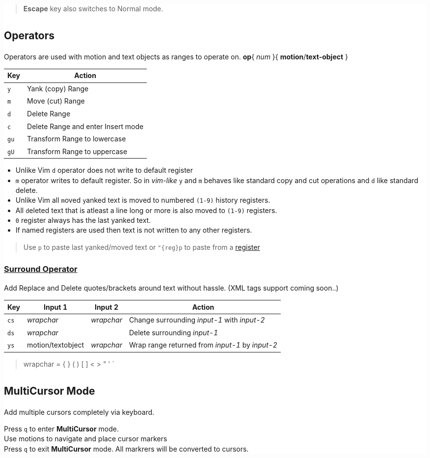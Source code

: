 > **Escape** key also switches to Normal mode.

## Operators

Operators are used with motion and text objects as ranges to operate on. **op**{ _num_ }{ **motion**/**text-object** }

| Key  | Action                             |
| ---- | ---------------------------------- |
| `y`  | Yank (copy) Range                  |
| `m`  | Move (cut) Range                   |
| `d`  | Delete Range                       |
| `c`  | Delete Range and enter Insert mode |
| `gu` | Transform Range to lowercase       |
| `gU` | Transform Range to uppercase       |

- Unlike Vim `d` operator does not write to default register
- `m` operator writes to default register. So in _vim-like_ `y` and `m` behaves like standard copy and cut operations and `d` like standard delete.
- Unlike Vim all `m`oved `y`anked text is moved to numbered `(1-9)` history registers.
- All `d`eleted text that is atleast a line long or more is also moved to `(1-9)` registers.
- `0` register always has the last yanked text.
- If named registers are used then text is not written to any other registers.

> Use `p` to paste last yanked/moved text or `"{reg}p` to paste from a [register](#registers)

### <ins>Surround Operator

Add Replace and Delete quotes/brackets around text without hassle. (XML tags support coming soon..)

| Key  | Input 1           | Input 2    | Action                                          |
| ---- | ----------------- | ---------- | ----------------------------------------------- |
| `cs` | _wrapchar_        | _wrapchar_ | Change surrounding _input-1_ with _input-2_     |
| `ds` | _wrapchar_        |            | Delete surrounding _input-1_                    |
| `ys` | motion/textobject | _wrapchar_ | Wrap range returned from _input-1_ by _input-2_ |

> wrapchar = { } ( ) [ ] < > " ' `

## MultiCursor Mode

Add multiple cursors completely via keyboard.

Press `q` to enter **MultiCursor** mode. \
Use motions to navigate and place cursor markers\
Press `q` to exit **MultiCursor** mode. All markrers will be converted to cursors.
